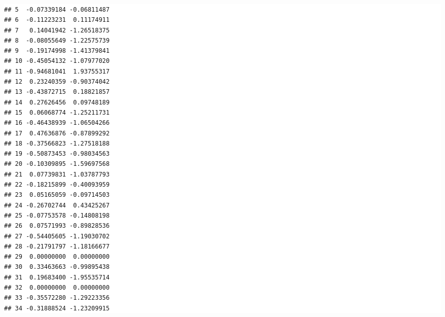     ## 5  -0.07339184 -0.06811487
    ## 6  -0.11223231  0.11174911
    ## 7   0.14041942 -1.26518375
    ## 8  -0.08055649 -1.22575739
    ## 9  -0.19174998 -1.41379841
    ## 10 -0.45054132 -1.07977020
    ## 11 -0.94681041  1.93755317
    ## 12  0.23240359 -0.90374042
    ## 13 -0.43872715  0.18821857
    ## 14  0.27626456  0.09748189
    ## 15  0.06068774 -1.25211731
    ## 16 -0.46438939 -1.06504266
    ## 17  0.47636876 -0.87899292
    ## 18 -0.37566823 -1.27518188
    ## 19 -0.50873453 -0.98034563
    ## 20 -0.10309895 -1.59697568
    ## 21  0.07739831 -1.03787793
    ## 22 -0.18215899 -0.40093959
    ## 23  0.05165059 -0.09714503
    ## 24 -0.26702744  0.43425267
    ## 25 -0.07753578 -0.14808198
    ## 26  0.07571993 -0.89828536
    ## 27 -0.54405605 -1.19030702
    ## 28 -0.21791797 -1.18166677
    ## 29  0.00000000  0.00000000
    ## 30  0.33463663 -0.99895438
    ## 31  0.19683400 -1.95535714
    ## 32  0.00000000  0.00000000
    ## 33 -0.35572280 -1.29223356
    ## 34 -0.31888524 -1.23209915